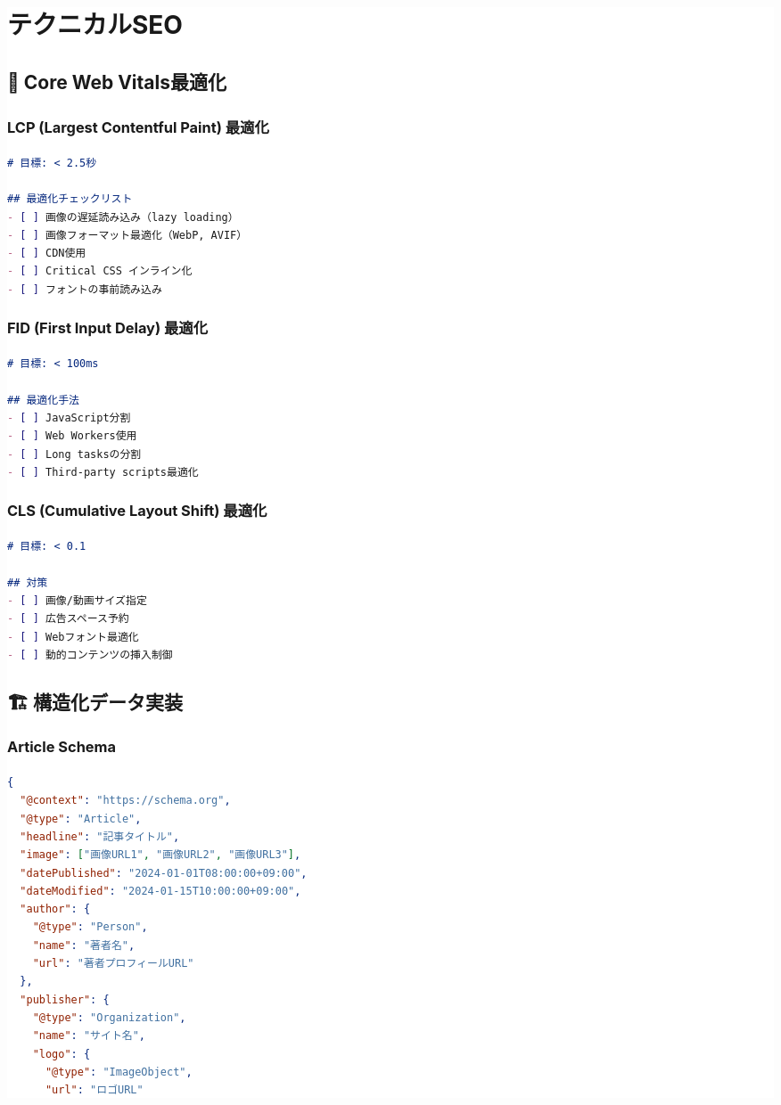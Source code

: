 
# テクニカルSEO

## 🔧 Core Web Vitals最適化

### LCP (Largest Contentful Paint) 最適化
```markdown
# 目標: < 2.5秒

## 最適化チェックリスト
- [ ] 画像の遅延読み込み（lazy loading）
- [ ] 画像フォーマット最適化（WebP, AVIF）
- [ ] CDN使用
- [ ] Critical CSS インライン化
- [ ] フォントの事前読み込み
```

### FID (First Input Delay) 最適化
```markdown
# 目標: < 100ms

## 最適化手法
- [ ] JavaScript分割
- [ ] Web Workers使用
- [ ] Long tasksの分割
- [ ] Third-party scripts最適化
```

### CLS (Cumulative Layout Shift) 最適化
```markdown
# 目標: < 0.1

## 対策
- [ ] 画像/動画サイズ指定
- [ ] 広告スペース予約
- [ ] Webフォント最適化
- [ ] 動的コンテンツの挿入制御
```

## 🏗️ 構造化データ実装

### Article Schema
```json
{
  "@context": "https://schema.org",
  "@type": "Article",
  "headline": "記事タイトル",
  "image": ["画像URL1", "画像URL2", "画像URL3"],
  "datePublished": "2024-01-01T08:00:00+09:00",
  "dateModified": "2024-01-15T10:00:00+09:00",
  "author": {
    "@type": "Person",
    "name": "著者名",
    "url": "著者プロフィールURL"
  },
  "publisher": {
    "@type": "Organization",
    "name": "サイト名",
    "logo": {
      "@type": "ImageObject",
      "url": "ロゴURL"
```